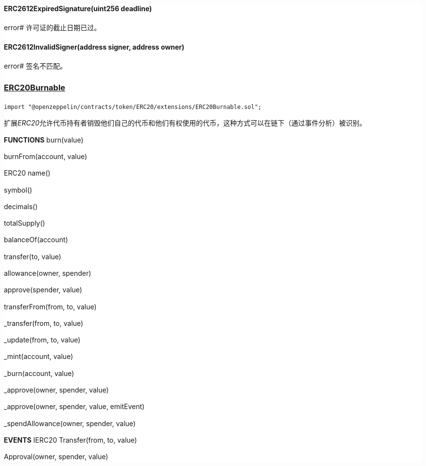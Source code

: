 #### ERC2612ExpiredSignature(uint256 deadline)
error#
许可证的截止日期已过。

#### ERC2612InvalidSigner(address signer, address owner)
error#
签名不匹配。

### [ERC20Burnable](https://github.com/OpenZeppelin/openzeppelin-contracts/blob/v5.0.0/contracts/token/ERC20/extensions/ERC20Burnable.sol)
```
import "@openzeppelin/contracts/token/ERC20/extensions/ERC20Burnable.sol";
```

扩展*ERC20*允许代币持有者销毁他们自己的代币和他们有权使用的代币，这种方式可以在链下（通过事件分析）被识别。

**FUNCTIONS**
burn(value)

burnFrom(account, value)

ERC20
name()

symbol()

decimals()

totalSupply()

balanceOf(account)

transfer(to, value)

allowance(owner, spender)

approve(spender, value)

transferFrom(from, to, value)

_transfer(from, to, value)

_update(from, to, value)

_mint(account, value)

_burn(account, value)

_approve(owner, spender, value)

_approve(owner, spender, value, emitEvent)

_spendAllowance(owner, spender, value)

**EVENTS**
IERC20
Transfer(from, to, value)

Approval(owner, spender, value)
